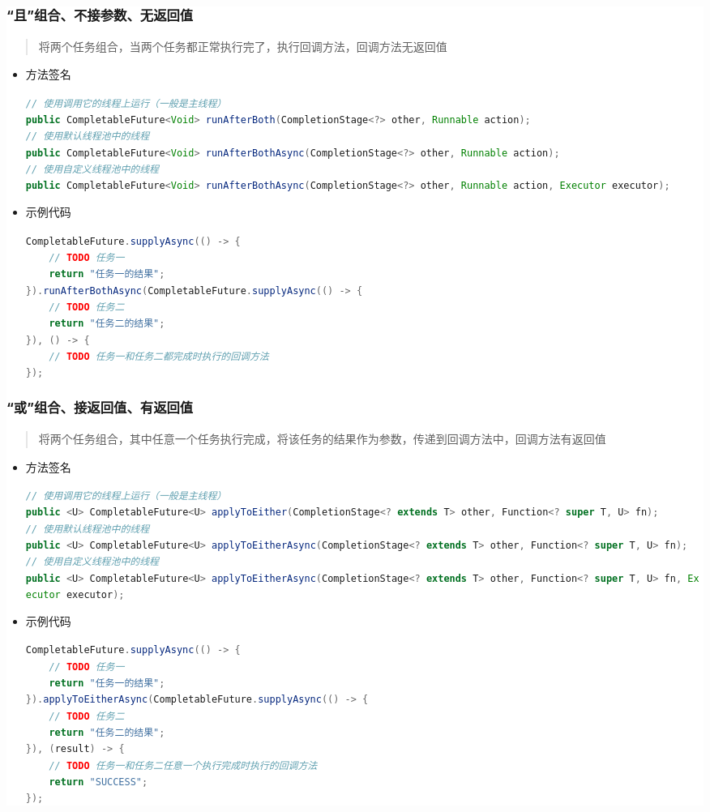 ### “且”组合、不接参数、无返回值

> 将两个任务组合，当两个任务都正常执行完了，执行回调方法，回调方法无返回值

- 方法签名
  ```java
  // 使用调用它的线程上运行（一般是主线程）
  public CompletableFuture<Void> runAfterBoth(CompletionStage<?> other, Runnable action);
  // 使用默认线程池中的线程
  public CompletableFuture<Void> runAfterBothAsync(CompletionStage<?> other, Runnable action);
  // 使用自定义线程池中的线程
  public CompletableFuture<Void> runAfterBothAsync(CompletionStage<?> other, Runnable action, Executor executor);
  ```
- 示例代码
  ```java
  CompletableFuture.supplyAsync(() -> {
      // TODO 任务一
      return "任务一的结果";
  }).runAfterBothAsync(CompletableFuture.supplyAsync(() -> {
      // TODO 任务二
      return "任务二的结果";
  }), () -> {
      // TODO 任务一和任务二都完成时执行的回调方法
  });
  ```

### “或”组合、接返回值、有返回值

> 将两个任务组合，其中任意一个任务执行完成，将该任务的结果作为参数，传递到回调方法中，回调方法有返回值

- 方法签名
  ```java
  // 使用调用它的线程上运行（一般是主线程）
  public <U> CompletableFuture<U> applyToEither(CompletionStage<? extends T> other, Function<? super T, U> fn);
  // 使用默认线程池中的线程
  public <U> CompletableFuture<U> applyToEitherAsync(CompletionStage<? extends T> other, Function<? super T, U> fn);
  // 使用自定义线程池中的线程
  public <U> CompletableFuture<U> applyToEitherAsync(CompletionStage<? extends T> other, Function<? super T, U> fn, Executor executor);
  ```
- 示例代码
  ```java
  CompletableFuture.supplyAsync(() -> {
      // TODO 任务一
      return "任务一的结果";
  }).applyToEitherAsync(CompletableFuture.supplyAsync(() -> {
      // TODO 任务二
      return "任务二的结果";
  }), (result) -> {
      // TODO 任务一和任务二任意一个执行完成时执行的回调方法
      return "SUCCESS";
  });
  ```
